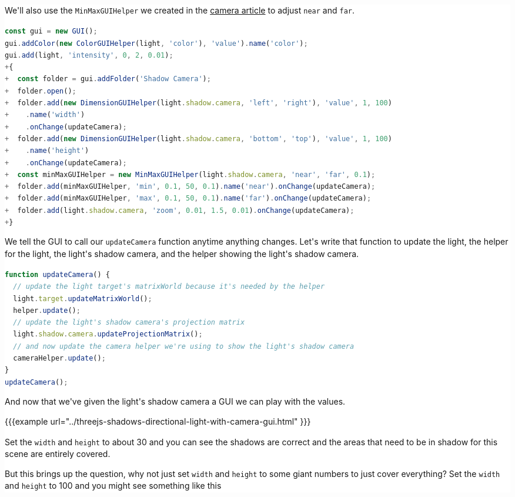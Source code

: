 We'll also use the `MinMaxGUIHelper` we created in the [camera article](threejs-cameras.html)
to adjust `near` and `far`.

```js
const gui = new GUI();
gui.addColor(new ColorGUIHelper(light, 'color'), 'value').name('color');
gui.add(light, 'intensity', 0, 2, 0.01);
+{
+  const folder = gui.addFolder('Shadow Camera');
+  folder.open();
+  folder.add(new DimensionGUIHelper(light.shadow.camera, 'left', 'right'), 'value', 1, 100)
+    .name('width')
+    .onChange(updateCamera);
+  folder.add(new DimensionGUIHelper(light.shadow.camera, 'bottom', 'top'), 'value', 1, 100)
+    .name('height')
+    .onChange(updateCamera);
+  const minMaxGUIHelper = new MinMaxGUIHelper(light.shadow.camera, 'near', 'far', 0.1);
+  folder.add(minMaxGUIHelper, 'min', 0.1, 50, 0.1).name('near').onChange(updateCamera);
+  folder.add(minMaxGUIHelper, 'max', 0.1, 50, 0.1).name('far').onChange(updateCamera);
+  folder.add(light.shadow.camera, 'zoom', 0.01, 1.5, 0.01).onChange(updateCamera);
+}
```

We tell the GUI to call our `updateCamera` function anytime anything changes.
Let's write that function to update the light, the helper for the light, the
light's shadow camera, and the helper showing the light's shadow camera.

```js
function updateCamera() {
  // update the light target's matrixWorld because it's needed by the helper
  light.target.updateMatrixWorld();
  helper.update();
  // update the light's shadow camera's projection matrix
  light.shadow.camera.updateProjectionMatrix();
  // and now update the camera helper we're using to show the light's shadow camera
  cameraHelper.update();
}
updateCamera();
```

And now that we've given the light's shadow camera a GUI we can play with the values.

{{{example url="../threejs-shadows-directional-light-with-camera-gui.html" }}}

Set the `width` and `height` to about 30 and you can see the shadows are correct
and the areas that need to be in shadow for this scene are entirely covered.

But this brings up the question, why not just set `width` and `height` to some
giant numbers to just cover everything? Set the `width` and `height` to 100
and you might see something like this
